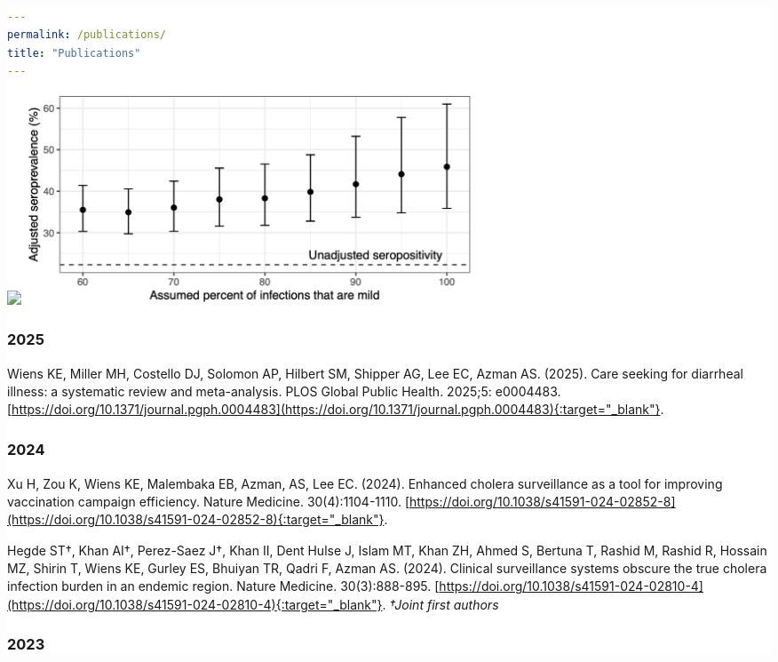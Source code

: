 ```yaml
---
permalink: /publications/
title: "Publications"
---
```


<img src="/assets/images/kirsten_wiens_covid_schools.gif" width="39%">
<img src="/assets/images/kirsten_wiens_sarscov2_juba.jpg" width="59%">

### 2025

Wiens KE, Miller MH, Costello DJ, Solomon AP, Hilbert SM, Shipper AG, Lee EC, Azman AS. (2025). Care seeking for diarrheal illness: a systematic review and meta-analysis. PLOS Global Public Health. 2025;5: e0004483. [https://doi.org/10.1371/journal.pgph.0004483](https://doi.org/10.1371/journal.pgph.0004483){:target="_blank"}.

### 2024

Xu H, Zou K, Wiens KE, Malembaka EB, Azman, AS, Lee EC. (2024). Enhanced cholera surveillance as a tool for improving vaccination campaign efficiency. Nature Medicine. 30(4):1104-1110. [https://doi.org/10.1038/s41591-024-02852-8](https://doi.org/10.1038/s41591-024-02852-8){:target="_blank"}.

Hegde ST†, Khan AI†, Perez-Saez J†, Khan II, Dent Hulse J, Islam MT, Khan ZH, Ahmed S, Bertuna T, Rashid M, Rashid R, Hossain MZ, Shirin T, Wiens KE, Gurley ES, Bhuiyan TR, Qadri F, Azman AS. (2024). Clinical surveillance systems obscure the true cholera infection burden in an endemic region. Nature Medicine. 30(3):888-895. [https://doi.org/10.1038/s41591-024-02810-4](https://doi.org/10.1038/s41591-024-02810-4){:target="_blank"}. _†Joint first authors_

### 2023
